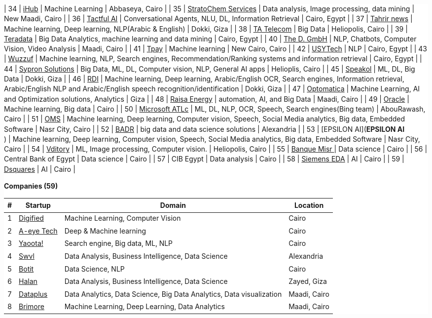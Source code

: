 | 34   | [iHub](https://www.linkedin.com/company/hqihub)              | Machine Learning                                             | Abbaseya, Cairo       |
| 35   | [StratoChem Services](https://www.linkedin.com/company/stratochem-services) | Data analysis, Image processing, data mining                 | New Maadi, Cairo      |
| 36   | [Tactful AI](https://www.linkedin.com/company/tactfulai)     | Conversational Agents, NLU, DL, Information Retrieval        | Cairo, Egypt          |
| 37   | [Tahrir news](https://www.linkedin.com/company/tahrirnews)   | Machine learning, Deep learning, NLP(Arabic & English)       | Dokki, Giza           |
| 38   | [TA Telecom](https://www.linkedin.com/company/tatelecom)     | Big Data                                                     | Heliopolis, Cairo     |
| 39   | [Teradata](https://www.linkedin.com/company/teradata)        | Big Data Analytics, machine learning and data mining         | Cairo, Egypt          |
| 40   | [The D. GmbH](https://www.linkedin.com/company/theddotgmbh)  | NLP, Chatbots, Computer Vision, Video Analysis               | Maadi, Cairo          |
| 41   | [Tpay](https://www.linkedin.com/company/tpaymobile)          | Machine learning                                             | New Cairo, Cairo      |
| 42   | [USYTech](https://www.linkedin.com/company/usy-tech) | NLP | Cairo, Egypt |
| 43 | [Wuzzuf](https://www.linkedin.com/company/wuzzuf-com) | Machine learning, NLP, Search engines, Recommendation/Ranking systems and information retrieval | Cairo, Egypt |
| 44   | [Sypron Solutions](https://www.linkedin.com/company/sypron-solutions/about/) | Big Data, ML, DL, Computer vision, NLP, General AI apps      | Helioplis, Cairo      |
| 45   | [Speakol](www.linkedin.com/company/speakolads/about/)        | ML, DL, Big Data                                             | Dokki, Giza           |
| 46   | [RDI](www.linkedin.com/company/rdi-the-engineering-company-for-digital-systems-development-/about/?viewAsMember=true) | Machine learning, Deep learning, Arabic/English OCR, Search engines, Information retrieval, Arabic/English NLP and Arabic/English speech recognition/identification | Dokki, Giza           |
| 47   | [Optomatica](www.linkedin.com/company/optomatica/)           | Machine Learning, AI and Optimization solutions, Analytics   | Giza                  |
| 48   | [Raisa Energy](www.linkedin.com/company/raisa-energy)        | automation, AI, and Big Data                                 | Maadi, Cairo          |
| 49   | [Oracle](www.linkedin.com/company/oracle/about/)             | Machine learning, Big data                                   | Cairo                 |
| 50   | [Microsoft ATLc](https://www.microsoft.com/en-us/research/group/advanced-technology-lab-cairo-2/) | ML, DL, NLP, OCR, Speech, Search engines(Bing team)          | AbouRawash, Cairo     |
| 51   | [OMS](http://www.omsme.com/)                                 | Machine learning, Deep learning, Computer vision, Speech, Social Media analytics, Big data, Embedded Software | Nasr City, Cairo      |
| 52   | [BADR](http://www.elvesapp.com/)                             | big data and data science solutions                          | Alexandria            |
| 53   | [EPSILON AI](**EPSILON AI<br/>**)                            | Machine learning, Deep learning, Computer vision, Speech, Social Media analytics, Big data, Embedded Software | Nasr City, Cairo      |
| 54   | [Vditory](http://www.vditory.com/)                           | ML, Image processing, Computer vision.                       | Heliopolis, Cairo     |
| 55 | [Banque Misr ](https://www.banquemisr.com/) | Data science | Cairo |
| 56 | Central Bank of Egypt | Data science | Cairo |
| 57 | CIB Egypt | Data analysis | Cairo |
| 58 | [Siemens EDA](https://eda.sw.siemens.com/en-US/) | AI | Cairo |
| 59 | [Dsquares](https://www.dsquares.com/) | AI | Cairo |


**Companies (59)**

| #    | Startup                                                      | Domain                                                       | Location          |
| ---- | ------------------------------------------------------------ | ------------------------------------------------------------ | ----------------- |
| 1    | [Digified](https://digified.io/)                             | Machine Learning, Computer Vision                            | Cairo             |
| 2    | [A-eye Tech](https://aeyetechlabs.com/)                      | Deep & Machine learning                                      | Cairo             |
| 3    | [Yaoota!](https://yaoota.com/en-eg/)                         | Search engine, Big data, ML, NLP                             | Cairo             |
| 4    | [Swvl](https://www.swvl.com/)                                | Data Analysis, Business Intelligence, Data Science           | Alexandria        |
| 5    | [Botit](www.linkedin.com/company/botitapp)                   | Data Science, NLP                                            | Cairo             |
| 6    | [Halan](www.linkedin.com/company/halan/)                     | Data Analysis, Business Intelligence, Data Science           | Zayed, Giza       |
| 7    | [Dataplus](https://www.linkedin.com/company/dataplus-information-systems/about/) | Data Analytics, Data Science, Big Data Analytics, Data visualization | Maadi, Cairo      |
| 8    | [Brimore](www.linkedin.com/company/brimore)                  | Machine Learning, Deep Learning, Data Analytics              | Maadi, Cairo      |